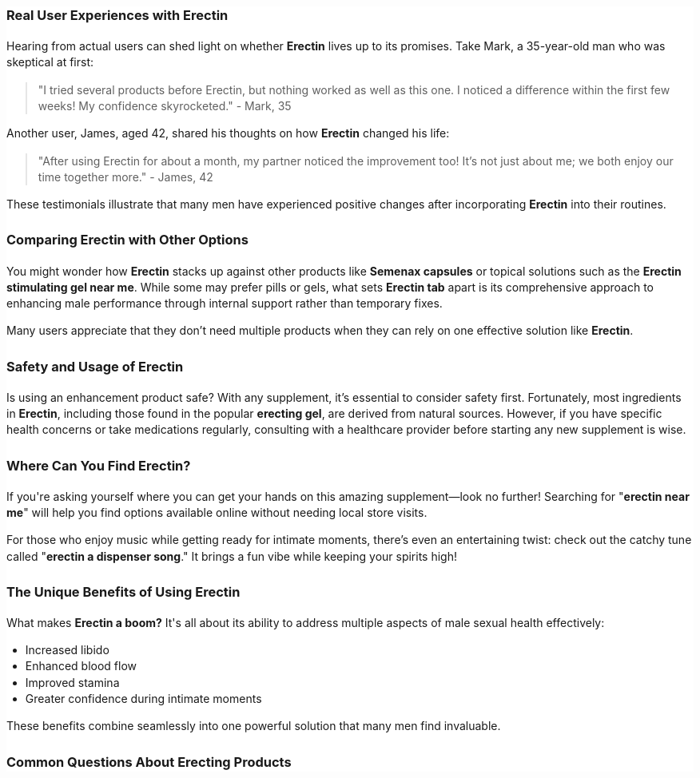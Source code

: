 ### Real User Experiences with Erectin

Hearing from actual users can shed light on whether **Erectin** lives up to its promises. Take Mark, a 35-year-old man who was skeptical at first:

> "I tried several products before Erectin, but nothing worked as well as this one. I noticed a difference within the first few weeks! My confidence skyrocketed." - Mark, 35

Another user, James, aged 42, shared his thoughts on how **Erectin** changed his life:

> "After using Erectin for about a month, my partner noticed the improvement too! It’s not just about me; we both enjoy our time together more." - James, 42

These testimonials illustrate that many men have experienced positive changes after incorporating **Erectin** into their routines.

### Comparing Erectin with Other Options

You might wonder how **Erectin** stacks up against other products like **Semenax capsules** or topical solutions such as the **Erectin stimulating gel near me**. While some may prefer pills or gels, what sets **Erectin tab** apart is its comprehensive approach to enhancing male performance through internal support rather than temporary fixes.

Many users appreciate that they don’t need multiple products when they can rely on one effective solution like **Erectin**.

### Safety and Usage of Erectin

Is using an enhancement product safe? With any supplement, it’s essential to consider safety first. Fortunately, most ingredients in **Erectin**, including those found in the popular **erecting gel**, are derived from natural sources. However, if you have specific health concerns or take medications regularly, consulting with a healthcare provider before starting any new supplement is wise.

### Where Can You Find Erectin?

If you're asking yourself where you can get your hands on this amazing supplement—look no further! Searching for "**erectin near me**" will help you find options available online without needing local store visits.

For those who enjoy music while getting ready for intimate moments, there’s even an entertaining twist: check out the catchy tune called "**erectin a dispenser song**." It brings a fun vibe while keeping your spirits high!

### The Unique Benefits of Using Erectin 

What makes **Erectin a boom?** It's all about its ability to address multiple aspects of male sexual health effectively:

- Increased libido
- Enhanced blood flow
- Improved stamina 
- Greater confidence during intimate moments

These benefits combine seamlessly into one powerful solution that many men find invaluable.

### Common Questions About Erecting Products
